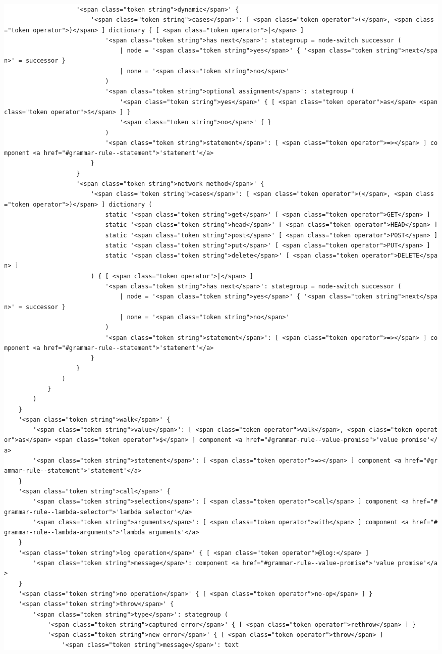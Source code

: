 						'<span class="token string">dynamic</span>' {
							'<span class="token string">cases</span>': [ <span class="token operator">(</span>, <span class="token operator">)</span> ] dictionary { [ <span class="token operator">|</span> ]
								'<span class="token string">has next</span>': stategroup = node-switch successor (
									| node = '<span class="token string">yes</span>' { '<span class="token string">next</span>' = successor }
									| none = '<span class="token string">no</span>'
								)
								'<span class="token string">optional assignment</span>': stategroup (
									'<span class="token string">yes</span>' { [ <span class="token operator">as</span> <span class="token operator">$</span> ] }
									'<span class="token string">no</span>' { }
								)
								'<span class="token string">statement</span>': [ <span class="token operator">=></span> ] component <a href="#grammar-rule--statement">'statement'</a>
							}
						}
						'<span class="token string">network method</span>' {
							'<span class="token string">cases</span>': [ <span class="token operator">(</span>, <span class="token operator">)</span> ] dictionary (
								static '<span class="token string">get</span>' [ <span class="token operator">GET</span> ]
								static '<span class="token string">head</span>' [ <span class="token operator">HEAD</span> ]
								static '<span class="token string">post</span>' [ <span class="token operator">POST</span> ]
								static '<span class="token string">put</span>' [ <span class="token operator">PUT</span> ]
								static '<span class="token string">delete</span>' [ <span class="token operator">DELETE</span> ]
							) { [ <span class="token operator">|</span> ]
								'<span class="token string">has next</span>': stategroup = node-switch successor (
									| node = '<span class="token string">yes</span>' { '<span class="token string">next</span>' = successor }
									| none = '<span class="token string">no</span>'
								)
								'<span class="token string">statement</span>': [ <span class="token operator">=></span> ] component <a href="#grammar-rule--statement">'statement'</a>
							}
						}
					)
				}
			)
		}
		'<span class="token string">walk</span>' {
			'<span class="token string">value</span>': [ <span class="token operator">walk</span>, <span class="token operator">as</span> <span class="token operator">$</span> ] component <a href="#grammar-rule--value-promise">'value promise'</a>
			'<span class="token string">statement</span>': [ <span class="token operator">=></span> ] component <a href="#grammar-rule--statement">'statement'</a>
		}
		'<span class="token string">call</span>' {
			'<span class="token string">selection</span>': [ <span class="token operator">call</span> ] component <a href="#grammar-rule--lambda-selector">'lambda selector'</a>
			'<span class="token string">arguments</span>': [ <span class="token operator">with</span> ] component <a href="#grammar-rule--lambda-arguments">'lambda arguments'</a>
		}
		'<span class="token string">log operation</span>' { [ <span class="token operator">@log:</span> ]
			'<span class="token string">message</span>': component <a href="#grammar-rule--value-promise">'value promise'</a>
		}
		'<span class="token string">no operation</span>' { [ <span class="token operator">no-op</span> ] }
		'<span class="token string">throw</span>' {
			'<span class="token string">type</span>': stategroup (
				'<span class="token string">captured error</span>' { [ <span class="token operator">rethrow</span> ] }
				'<span class="token string">new error</span>' { [ <span class="token operator">throw</span> ]
					'<span class="token string">message</span>': text